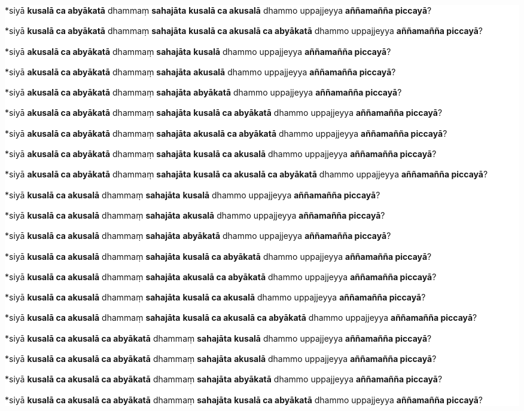    *siyā **kusalā ca abyākatā** dhammaṃ **sahajāta** **kusalā ca akusalā** dhammo uppajjeyya **aññamañña piccayā**?

   *siyā **kusalā ca abyākatā** dhammaṃ **sahajāta** **kusalā ca akusalā ca abyākatā** dhammo uppajjeyya **aññamañña piccayā**?

   *siyā **akusalā ca abyākatā** dhammaṃ **sahajāta** **kusalā** dhammo uppajjeyya **aññamañña piccayā**?

   *siyā **akusalā ca abyākatā** dhammaṃ **sahajāta** **akusalā** dhammo uppajjeyya **aññamañña piccayā**?

   *siyā **akusalā ca abyākatā** dhammaṃ **sahajāta** **abyākatā** dhammo uppajjeyya **aññamañña piccayā**?

   *siyā **akusalā ca abyākatā** dhammaṃ **sahajāta** **kusalā ca abyākatā** dhammo uppajjeyya **aññamañña piccayā**?

   *siyā **akusalā ca abyākatā** dhammaṃ **sahajāta** **akusalā ca abyākatā** dhammo uppajjeyya **aññamañña piccayā**?

   *siyā **akusalā ca abyākatā** dhammaṃ **sahajāta** **kusalā ca akusalā** dhammo uppajjeyya **aññamañña piccayā**?

   *siyā **akusalā ca abyākatā** dhammaṃ **sahajāta** **kusalā ca akusalā ca abyākatā** dhammo uppajjeyya **aññamañña piccayā**?

   *siyā **kusalā ca akusalā** dhammaṃ **sahajāta** **kusalā** dhammo uppajjeyya **aññamañña piccayā**?

   *siyā **kusalā ca akusalā** dhammaṃ **sahajāta** **akusalā** dhammo uppajjeyya **aññamañña piccayā**?

   *siyā **kusalā ca akusalā** dhammaṃ **sahajāta** **abyākatā** dhammo uppajjeyya **aññamañña piccayā**?

   *siyā **kusalā ca akusalā** dhammaṃ **sahajāta** **kusalā ca abyākatā** dhammo uppajjeyya **aññamañña piccayā**?

   *siyā **kusalā ca akusalā** dhammaṃ **sahajāta** **akusalā ca abyākatā** dhammo uppajjeyya **aññamañña piccayā**?

   *siyā **kusalā ca akusalā** dhammaṃ **sahajāta** **kusalā ca akusalā** dhammo uppajjeyya **aññamañña piccayā**?

   *siyā **kusalā ca akusalā** dhammaṃ **sahajāta** **kusalā ca akusalā ca abyākatā** dhammo uppajjeyya **aññamañña piccayā**?

   *siyā **kusalā ca akusalā ca abyākatā** dhammaṃ **sahajāta** **kusalā** dhammo uppajjeyya **aññamañña piccayā**?

   *siyā **kusalā ca akusalā ca abyākatā** dhammaṃ **sahajāta** **akusalā** dhammo uppajjeyya **aññamañña piccayā**?

   *siyā **kusalā ca akusalā ca abyākatā** dhammaṃ **sahajāta** **abyākatā** dhammo uppajjeyya **aññamañña piccayā**?

   *siyā **kusalā ca akusalā ca abyākatā** dhammaṃ **sahajāta** **kusalā ca abyākatā** dhammo uppajjeyya **aññamañña piccayā**?
